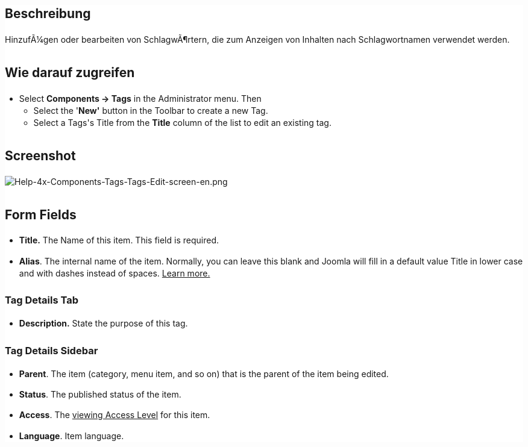 

## Beschreibung

HinzufÃ¼gen oder bearbeiten von SchlagwÃ¶rtern, die zum Anzeigen von
Inhalten nach Schlagwortnamen verwendet werden.

## Wie darauf zugreifen

- Select **Components **→** Tags** in the Administrator menu. Then
  - Select the '**New'** button in the Toolbar to create a new Tag.
  - Select a Tags's Title from the **Title** column of the list to edit
    an existing tag.

## Screenshot

<img
src="https://docs.joomla.org/images/b/b8/Help-4x-Components-Tags-Tags-Edit-screen-en.png"
decoding="async" data-file-width="800" data-file-height="572"
width="800" height="572"
alt="Help-4x-Components-Tags-Tags-Edit-screen-en.png" />

## Form Fields

- **Title.** The Name of this item. This field is required.



- **Alias**. The internal name of the item. Normally, you can leave this
  blank and Joomla will fill in a default value Title in lower case and
  with dashes instead of spaces. [Learn
  more.](https://docs.joomla.org/Alias/de "Special:MyLanguage/Alias/de")

### Tag Details Tab

- **Description.** State the purpose of this tag.

### Tag Details Sidebar

- **Parent**. The item (category, menu item, and so on) that is the
  parent of the item being edited.



- **Status**. The published status of the item.



- **Access**. The [viewing Access
  Level](https://docs.joomla.org/Help4.x:Users:_Viewing_Access_Levels/de "Special:MyLanguage/Help4.x:Users: Viewing Access Levels/de")
  for this item.



- **Language**. Item language.
